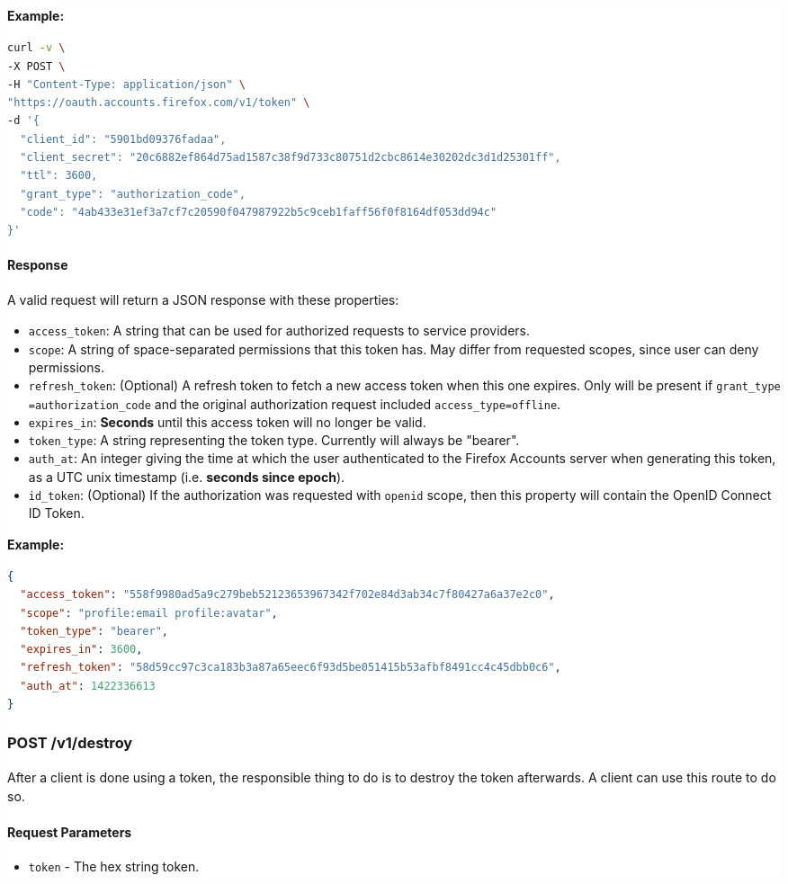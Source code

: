 

**Example:**

```sh
curl -v \
-X POST \
-H "Content-Type: application/json" \
"https://oauth.accounts.firefox.com/v1/token" \
-d '{
  "client_id": "5901bd09376fadaa",
  "client_secret": "20c6882ef864d75ad1587c38f9d733c80751d2cbc8614e30202dc3d1d25301ff",
  "ttl": 3600,
  "grant_type": "authorization_code",
  "code": "4ab433e31ef3a7cf7c20590f047987922b5c9ceb1faff56f0f8164df053dd94c"
}'
```

#### Response

A valid request will return a JSON response with these properties:

- `access_token`: A string that can be used for authorized requests to service providers.
- `scope`: A string of space-separated permissions that this token has. May differ from requested scopes, since user can deny permissions.
- `refresh_token`: (Optional) A refresh token to fetch a new access token when this one expires. Only will be present if  `grant_type=authorization_code` and the original authorization request included `access_type=offline`.
- `expires_in`: **Seconds** until this access token will no longer be valid.
- `token_type`: A string representing the token type. Currently will always be "bearer".
- `auth_at`: An integer giving the time at which the user authenticated to the Firefox Accounts server when generating this token, as a UTC unix timestamp (i.e.  **seconds since epoch**).
- `id_token`: (Optional) If the authorization was requested with `openid` scope, then this property will contain the OpenID Connect ID Token.

**Example:**

```json
{
  "access_token": "558f9980ad5a9c279beb52123653967342f702e84d3ab34c7f80427a6a37e2c0",
  "scope": "profile:email profile:avatar",
  "token_type": "bearer",
  "expires_in": 3600,
  "refresh_token": "58d59cc97c3ca183b3a87a65eec6f93d5be051415b53afbf8491cc4c45dbb0c6",
  "auth_at": 1422336613
}
```

### POST /v1/destroy

After a client is done using a token, the responsible thing to do is to
destroy the token afterwards. A client can use this route to do so.

#### Request Parameters

- `token` - The hex string token.
